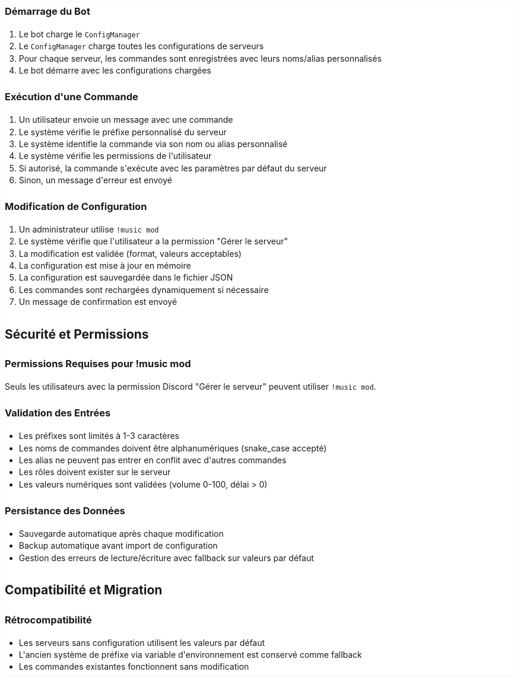 ### Démarrage du Bot

1. Le bot charge le `ConfigManager`
2. Le `ConfigManager` charge toutes les configurations de serveurs
3. Pour chaque serveur, les commandes sont enregistrées avec leurs noms/alias personnalisés
4. Le bot démarre avec les configurations chargées

### Exécution d'une Commande

1. Un utilisateur envoie un message avec une commande
2. Le système vérifie le préfixe personnalisé du serveur
3. Le système identifie la commande via son nom ou alias personnalisé
4. Le système vérifie les permissions de l'utilisateur
5. Si autorisé, la commande s'exécute avec les paramètres par défaut du serveur
6. Sinon, un message d'erreur est envoyé

### Modification de Configuration

1. Un administrateur utilise `!music mod`
2. Le système vérifie que l'utilisateur a la permission "Gérer le serveur"
3. La modification est validée (format, valeurs acceptables)
4. La configuration est mise à jour en mémoire
5. La configuration est sauvegardée dans le fichier JSON
6. Les commandes sont rechargées dynamiquement si nécessaire
7. Un message de confirmation est envoyé

## Sécurité et Permissions

### Permissions Requises pour !music mod

Seuls les utilisateurs avec la permission Discord "Gérer le serveur" peuvent utiliser `!music mod`.

### Validation des Entrées

- Les préfixes sont limités à 1-3 caractères
- Les noms de commandes doivent être alphanumériques (snake_case accepté)
- Les alias ne peuvent pas entrer en conflit avec d'autres commandes
- Les rôles doivent exister sur le serveur
- Les valeurs numériques sont validées (volume 0-100, délai > 0)

### Persistance des Données

- Sauvegarde automatique après chaque modification
- Backup automatique avant import de configuration
- Gestion des erreurs de lecture/écriture avec fallback sur valeurs par défaut

## Compatibilité et Migration

### Rétrocompatibilité

- Les serveurs sans configuration utilisent les valeurs par défaut
- L'ancien système de préfixe via variable d'environnement est conservé comme fallback
- Les commandes existantes fonctionnent sans modification
